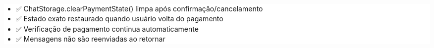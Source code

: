   - ✅ ChatStorage.clearPaymentState() limpa após confirmação/cancelamento
  - ✅ Estado exato restaurado quando usuário volta do pagamento
  - ✅ Verificação de pagamento continua automaticamente
  - ✅ Mensagens não são reenviadas ao retornar